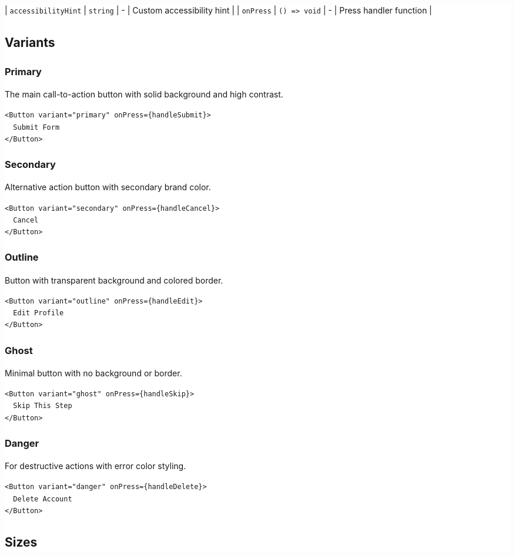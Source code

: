 | `accessibilityHint` | `string` | - | Custom accessibility hint |
| `onPress` | `() => void` | - | Press handler function |

## Variants

### Primary
The main call-to-action button with solid background and high contrast.

```tsx
<Button variant="primary" onPress={handleSubmit}>
  Submit Form
</Button>
```

### Secondary
Alternative action button with secondary brand color.

```tsx
<Button variant="secondary" onPress={handleCancel}>
  Cancel
</Button>
```

### Outline
Button with transparent background and colored border.

```tsx
<Button variant="outline" onPress={handleEdit}>
  Edit Profile
</Button>
```

### Ghost
Minimal button with no background or border.

```tsx
<Button variant="ghost" onPress={handleSkip}>
  Skip This Step
</Button>
```

### Danger
For destructive actions with error color styling.

```tsx
<Button variant="danger" onPress={handleDelete}>
  Delete Account
</Button>
```

## Sizes
